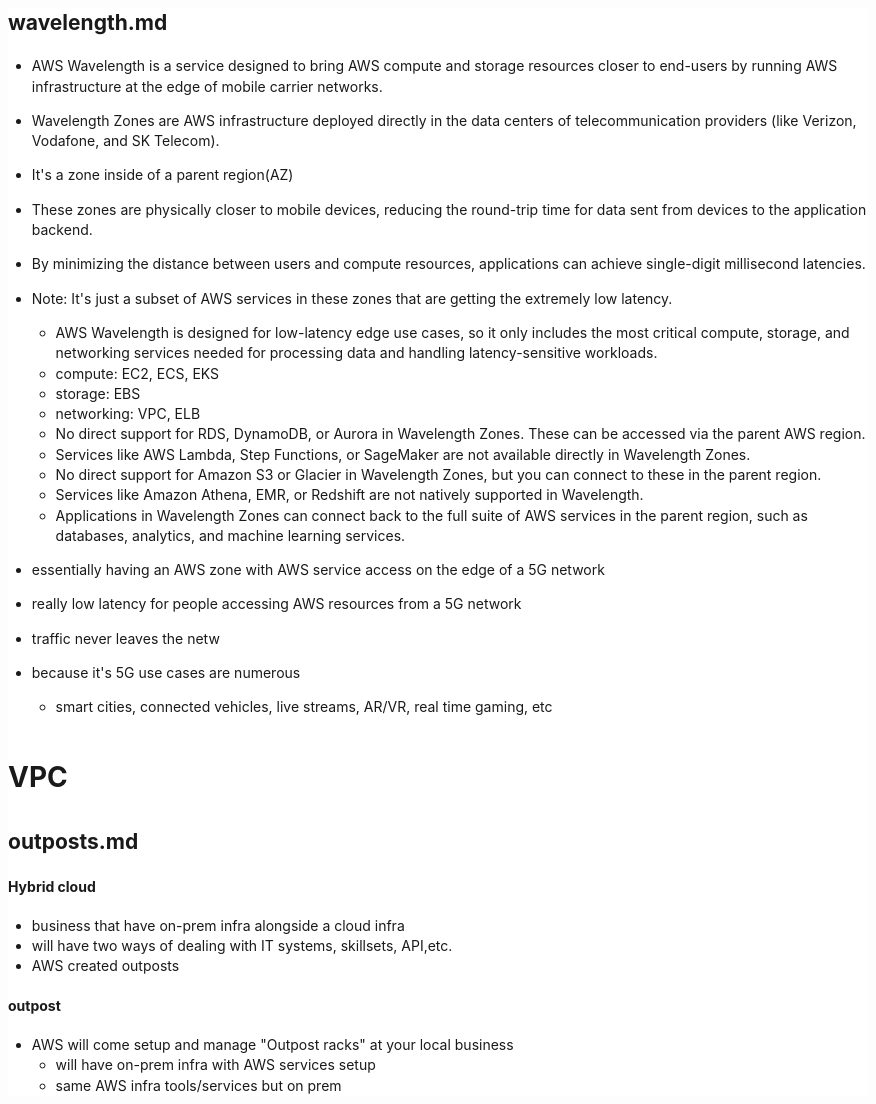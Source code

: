 ## wavelength.md
* AWS Wavelength is a service designed to bring AWS compute and storage resources closer to end-users by running AWS infrastructure at the edge of mobile carrier networks.

* Wavelength Zones are AWS infrastructure deployed directly in the data centers of telecommunication providers (like Verizon, Vodafone, and SK Telecom).

* It's a zone inside of a parent region(AZ)

* These zones are physically closer to mobile devices, reducing the round-trip time for data sent from devices to the application backend.

* By minimizing the distance between users and compute resources, applications can achieve single-digit millisecond latencies.

* Note: It's just a subset of AWS services in these zones that are getting the extremely low latency.
    * AWS Wavelength is designed for low-latency edge use cases, so it only includes the most critical compute, storage, and networking services needed for processing data and handling latency-sensitive workloads.
    * compute: EC2, ECS, EKS
    * storage: EBS
    * networking: VPC, ELB
    * No direct support for RDS, DynamoDB, or Aurora in Wavelength Zones. These can be accessed via the parent AWS region.
    * Services like AWS Lambda, Step Functions, or SageMaker are not available directly in Wavelength Zones.
    * No direct support for Amazon S3 or Glacier in Wavelength Zones, but you can connect to these in the parent region.
    * Services like Amazon Athena, EMR, or Redshift are not natively supported in Wavelength.
    * Applications in Wavelength Zones can connect back to the full suite of AWS services in the parent region, such as databases, analytics, and machine learning services.

* essentially having an AWS zone with AWS service access on the edge of a 5G network
* really low latency for people accessing AWS resources from a 5G network
* traffic never leaves the netw


* because it's 5G use cases are numerous
    * smart cities, connected vehicles, live streams, AR/VR, real time gaming, etc
# VPC

## outposts.md
#### Hybrid cloud
* business that have on-prem infra alongside a cloud infra
* will have two ways of dealing with IT systems, skillsets, API,etc.
* AWS created outposts


#### outpost
* AWS will come setup and manage "Outpost racks" at your local business
    * will have on-prem infra with AWS services setup
    * same AWS infra tools/services but on prem
